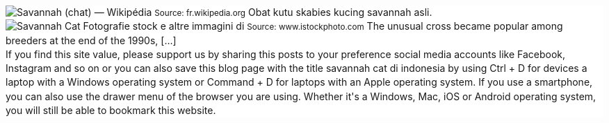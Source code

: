 <aside>
<img class="v-image ads-img" alt="Savannah (chat) — Wikipédia" src="https://upload.wikimedia.org/wikipedia/commons/thumb/c/c4/Savannah_Cat_portrait.jpg/1200px-Savannah_Cat_portrait.jpg" width="100%" onerror="this.onerror=null;this.src='data:image/gif;base64,R0lGODlhAQABAAAAACH5BAEKAAEALAAAAAABAAEAAAICTAEAOw==';" />
<small>Source: fr.wikipedia.org</small>
Obat kutu skabies kucing savannah asli.
</aside>

<aside>
<img class="v-image ads-img" alt="Savannah Cat Fotografie stock e altre immagini di" src="https://media.istockphoto.com/photos/savannah-cat-picture-id861067876" width="100%" onerror="this.onerror=null;this.src='data:image/gif;base64,R0lGODlhAQABAAAAACH5BAEKAAEALAAAAAABAAEAAAICTAEAOw==';" />
<small>Source: www.istockphoto.com</small>
The unusual cross became popular among breeders at the end of the 1990s, […]
</aside>
</section>
If you find this site value, please support us by sharing this posts to your preference social media accounts like Facebook, Instagram and so on or you can also save this blog page with the title savannah cat di indonesia by using Ctrl + D for devices a laptop with a Windows operating system or Command + D for laptops with an Apple operating system. If you use a smartphone, you can also use the drawer menu of the browser you are using. Whether it's a Windows, Mac, iOS or Android operating system, you will still be able to bookmark this website.
</section>
         
<center>
<div class="d-block p-4">
	<center>
		<!-- BOTTOM BANNER ADS -->
	</center>
</div></center>
</main>

        
</body>

</html>
